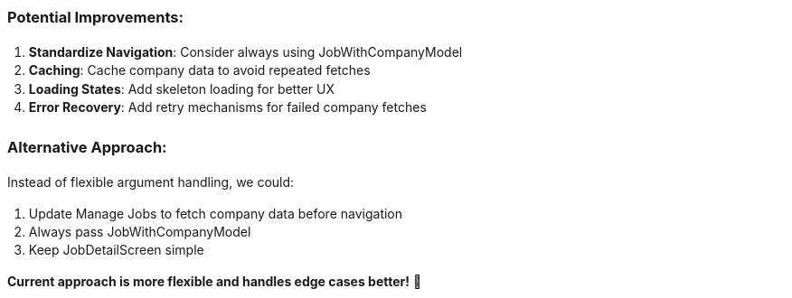 ### **Potential Improvements:**
1. **Standardize Navigation**: Consider always using JobWithCompanyModel
2. **Caching**: Cache company data to avoid repeated fetches
3. **Loading States**: Add skeleton loading for better UX
4. **Error Recovery**: Add retry mechanisms for failed company fetches

### **Alternative Approach:**
Instead of flexible argument handling, we could:
1. Update Manage Jobs to fetch company data before navigation
2. Always pass JobWithCompanyModel
3. Keep JobDetailScreen simple

**Current approach is more flexible and handles edge cases better!** 🎯
